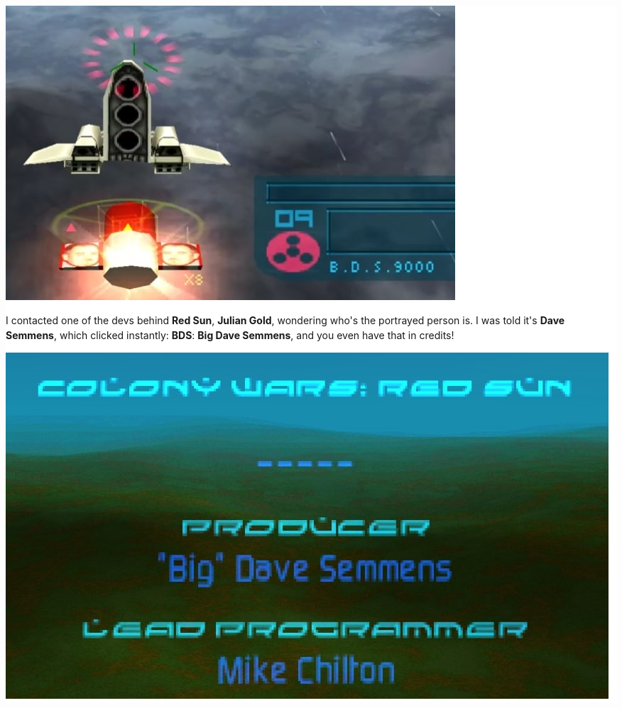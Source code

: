 ![It's actually an easter egg](.//bds2.jpg)

I contacted one of the devs behind **Red Sun**, **Julian Gold**, wondering who's the portrayed person is. I was told it's **Dave Semmens**, which clicked instantly: **BDS**: **Big Dave Semmens**, and you even have that in credits!

![Big Dave Semmens](.//bds3.jpg)
